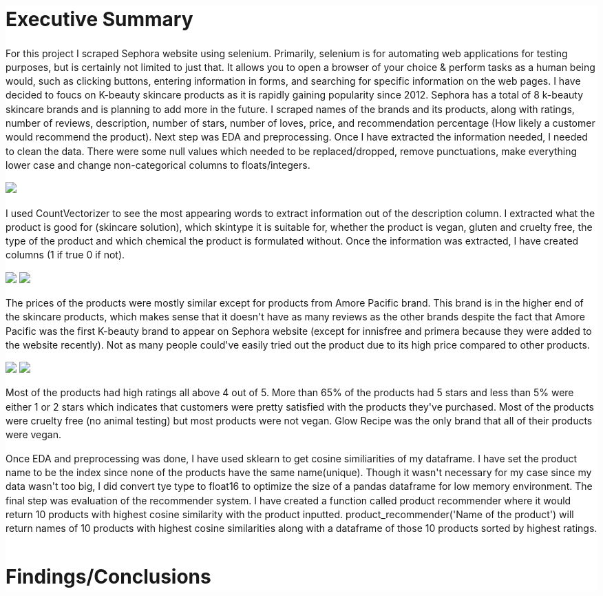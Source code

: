 # Executive Summary

For this project I scraped Sephora website using selenium. Primarily, selenium is for automating web applications for testing purposes, but is certainly not limited to just that. It allows you to open a browser of your choice & perform tasks as a human being would, such as clicking buttons, entering information in forms, and searching for specific information on the web pages. I have decided to foucs on K-beauty skincare products as it is rapidly gaining popularity since 2012. Sephora has a total of 8 k-beauty skincare brands and is planning to add more in the future. I scraped names of the brands and its products, along with ratings, number of reviews, description, number of stars, number of loves, price, and recommendation percentage (How likely a customer would recommend the product). Next step was EDA and preprocessing. Once I have extracted the information needed, I needed to clean the data. There were some null values which needed to be replaced/dropped, remove punctuations, make everything lower case and change non-categorical columns to floats/integers. 

![](/Pictures/word_count2.png)

I used CountVectorizer to see the most appearing words to extract information out of the description column. I extracted what the product is good for (skincare solution), which skintype it is suitable for, whether the product is vegan, gluten and cruelty free, the type of the product and which chemical the product is formulated without. Once the information was extracted, I have created columns (1 if true 0 if not). 

![](/Pictures/price.png)
![](/Pictures/reviews.png)

The prices of the products were mostly similar except for products from Amore Pacific brand. This brand is in the higher end of the skincare products, which makes sense that it doesn't have as many reviews as the other brands despite the fact that Amore Pacific was the first K-beauty brand to appear on Sephora website (except for innisfree and primera because they were added to the website recently). Not as many people could've easily tried out the product due to its high price compared to other products. 

![](/Pictures/star_ratings.png)
![](/Pictures/ratings.png)

Most of the products had high ratings all above 4 out of 5. More than 65% of the products had 5 stars and less than 5% were either 1 or 2 stars which indicates that customers were pretty satisfied with the products they've purchased. Most of the products were cruelty free (no animal testing) but most products were not vegan. Glow Recipe was the only brand that all of their products were vegan. 

Once EDA and preprocessing was done, I have used sklearn to get cosine similiarities of my dataframe. I have set the product name to be the index since none of the products have the same name(unique). Though it wasn't necessary for my case since my data wasn't too big, I did convert tye type to float16 to optimize the size of a pandas dataframe for low memory environment. 
The final step was evaluation of the recommender system. I have created a function called product recommender where it would return 10 products with highest cosine similarity with the product inputted. product_recommender('Name of the product') will return names of 10 products with highest cosine similarities along with a dataframe of those 10 products sorted by highest ratings. 


# Findings/Conclusions
